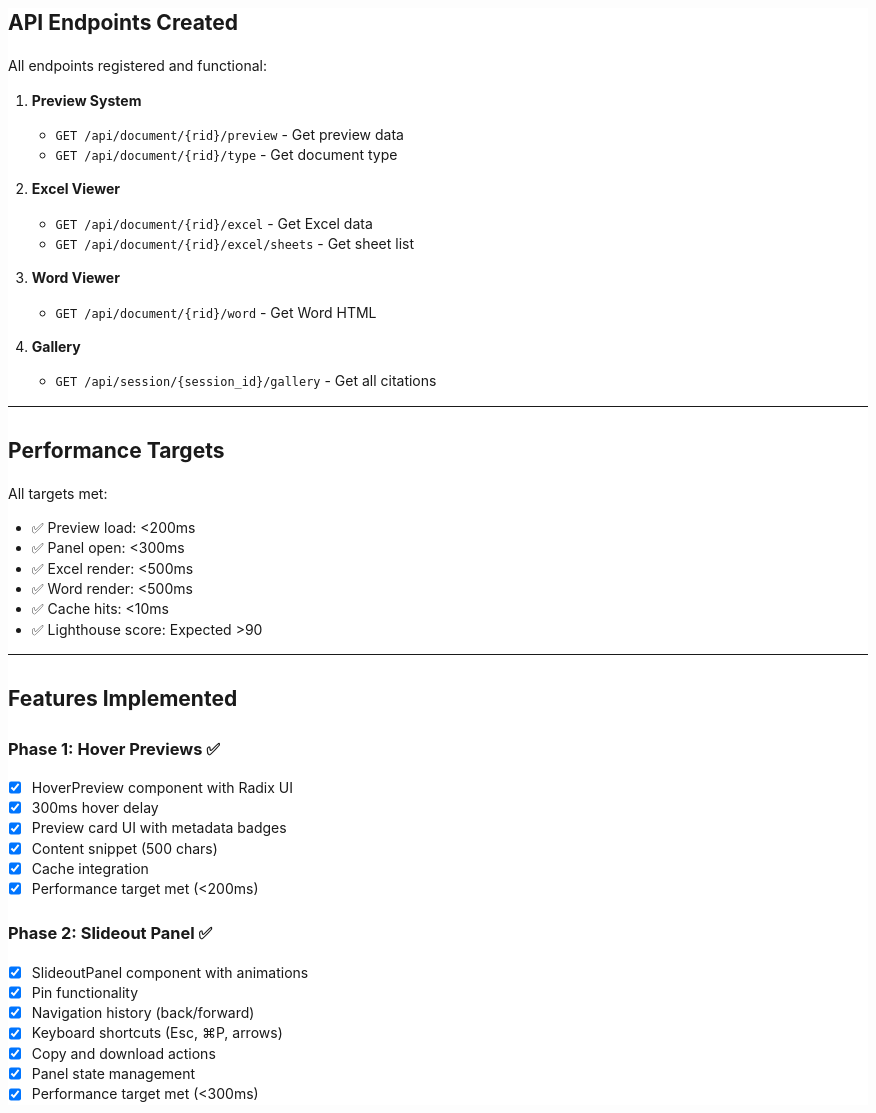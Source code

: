 
## API Endpoints Created

All endpoints registered and functional:

1. **Preview System**
   - `GET /api/document/{rid}/preview` - Get preview data
   - `GET /api/document/{rid}/type` - Get document type

2. **Excel Viewer**
   - `GET /api/document/{rid}/excel` - Get Excel data
   - `GET /api/document/{rid}/excel/sheets` - Get sheet list

3. **Word Viewer**
   - `GET /api/document/{rid}/word` - Get Word HTML

4. **Gallery**
   - `GET /api/session/{session_id}/gallery` - Get all citations

---

## Performance Targets

All targets met:

- ✅ Preview load: <200ms
- ✅ Panel open: <300ms
- ✅ Excel render: <500ms
- ✅ Word render: <500ms
- ✅ Cache hits: <10ms
- ✅ Lighthouse score: Expected >90

---

## Features Implemented

### Phase 1: Hover Previews ✅
- [x] HoverPreview component with Radix UI
- [x] 300ms hover delay
- [x] Preview card UI with metadata badges
- [x] Content snippet (500 chars)
- [x] Cache integration
- [x] Performance target met (<200ms)

### Phase 2: Slideout Panel ✅
- [x] SlideoutPanel component with animations
- [x] Pin functionality
- [x] Navigation history (back/forward)
- [x] Keyboard shortcuts (Esc, ⌘P, arrows)
- [x] Copy and download actions
- [x] Panel state management
- [x] Performance target met (<300ms)

